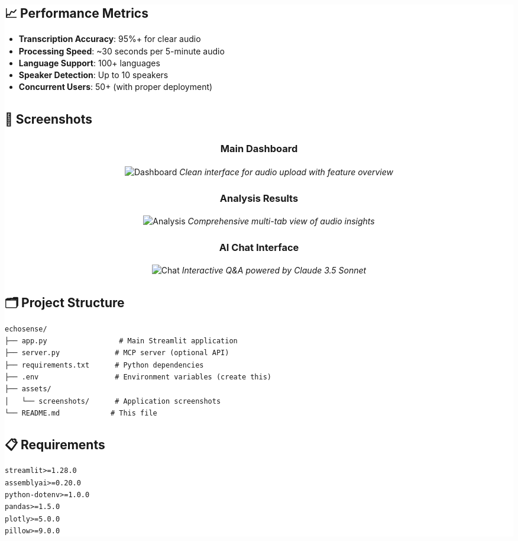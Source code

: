 ## 📈 Performance Metrics

- **Transcription Accuracy**: 95%+ for clear audio
- **Processing Speed**: ~30 seconds per 5-minute audio
- **Language Support**: 100+ languages
- **Speaker Detection**: Up to 10 speakers
- **Concurrent Users**: 50+ (with proper deployment)

## 🎨 Screenshots

<div align="center">

### Main Dashboard
![Dashboard](assets/screenshots/dashboard.png)
*Clean interface for audio upload with feature overview*

### Analysis Results
![Analysis](assets/screenshots/analysis.png)
*Comprehensive multi-tab view of audio insights*

### AI Chat Interface
![Chat](assets/screenshots/chat.png)
*Interactive Q&A powered by Claude 3.5 Sonnet*

</div>

## 🗂️ Project Structure

```
echosense/
├── app.py                 # Main Streamlit application
├── server.py             # MCP server (optional API)
├── requirements.txt      # Python dependencies
├── .env                  # Environment variables (create this)
├── assets/
│   └── screenshots/      # Application screenshots
└── README.md            # This file
```

## 📋 Requirements

```txt
streamlit>=1.28.0
assemblyai>=0.20.0
python-dotenv>=1.0.0
pandas>=1.5.0
plotly>=5.0.0
pillow>=9.0.0
```
